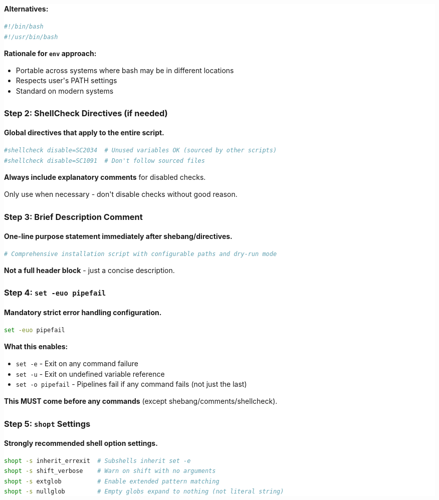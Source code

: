 **Alternatives:**
```bash
#!/bin/bash
#!/usr/bin/bash
```

**Rationale for `env` approach:**
- Portable across systems where bash may be in different locations
- Respects user's PATH settings
- Standard on modern systems

### Step 2: ShellCheck Directives (if needed)

**Global directives that apply to the entire script.**

```bash
#shellcheck disable=SC2034  # Unused variables OK (sourced by other scripts)
#shellcheck disable=SC1091  # Don't follow sourced files
```

**Always include explanatory comments** for disabled checks.

Only use when necessary - don't disable checks without good reason.

### Step 3: Brief Description Comment

**One-line purpose statement immediately after shebang/directives.**

```bash
# Comprehensive installation script with configurable paths and dry-run mode
```

**Not a full header block** - just a concise description.

### Step 4: `set -euo pipefail`

**Mandatory strict error handling configuration.**

```bash
set -euo pipefail
```

**What this enables:**
- `set -e` - Exit on any command failure
- `set -u` - Exit on undefined variable reference
- `set -o pipefail` - Pipelines fail if any command fails (not just the last)

**This MUST come before any commands** (except shebang/comments/shellcheck).

### Step 5: `shopt` Settings

**Strongly recommended shell option settings.**

```bash
shopt -s inherit_errexit  # Subshells inherit set -e
shopt -s shift_verbose    # Warn on shift with no arguments
shopt -s extglob          # Enable extended pattern matching
shopt -s nullglob         # Empty globs expand to nothing (not literal string)
```
